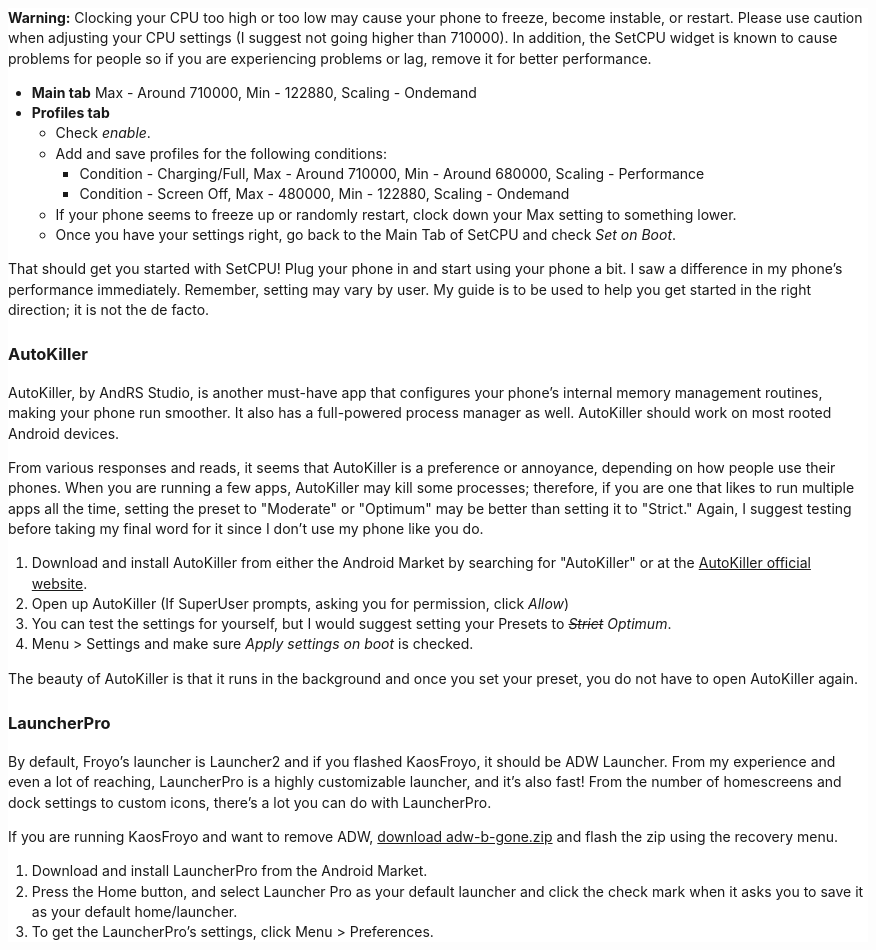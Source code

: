 **Warning:** Clocking your CPU too high or too low may cause your phone to freeze, become instable, or restart. Please use caution when adjusting your CPU settings (I suggest not going higher than 710000). In addition, the SetCPU widget is known to cause problems for people so if you are experiencing problems or lag, remove it for better performance.

* **Main tab**
Max - Around 710000, Min - 122880, Scaling - Ondemand
* **Profiles tab**
    - Check *enable*.
    - Add and save profiles for the following conditions:
        * Condition - Charging/Full, Max - Around 710000, Min - Around 680000, Scaling - Performance
        * Condition - Screen Off, Max - 480000, Min - 122880, Scaling - Ondemand
    - If your phone seems to freeze up or randomly restart, clock down your Max setting to something lower.
    - Once you have your settings right, go back to the Main Tab of SetCPU and check *Set on Boot*.

That should get you started with SetCPU! Plug your phone in and start using your phone a bit. I saw a difference in my phone’s performance immediately. Remember, setting may vary by user. My guide is to be used to help you get started in the right direction; it is not the de facto.

### AutoKiller

AutoKiller, by AndRS Studio, is another must-have app that configures your phone’s internal memory management routines, making your phone run smoother. It also has a full-powered process manager as well. AutoKiller should work on most rooted Android devices.

From various responses and reads, it seems that AutoKiller is a preference or annoyance, depending on how people use their phones. When you are running a few apps, AutoKiller may kill some processes; therefore, if you are one that likes to run multiple apps all the time, setting the preset to "Moderate" or "Optimum" may be better than setting it to "Strict." Again, I suggest testing before taking my final word for it since I don’t use my phone like you do.

1.  Download and install AutoKiller from either the Android Market by searching for "AutoKiller" or at the [AutoKiller official website](http://andrs.w3pla.net/autokiller).
2.  Open up AutoKiller (If SuperUser prompts, asking you for permission, click *Allow*)
3.  You can test the settings for yourself, but I would suggest setting your Presets to *<strike>Strict</strike> Optimum*.
4.  Menu > Settings and make sure *Apply settings on boot* is checked.

The beauty of AutoKiller is that it runs in the background and once you set your preset, you do not have to open AutoKiller again.

### LauncherPro

By default, Froyo’s launcher is Launcher2 and if you flashed KaosFroyo, it should be ADW Launcher. From my experience and even a lot of reaching, LauncherPro is a highly customizable launcher, and it’s also fast! From the number of homescreens and dock settings to custom icons, there’s a lot you can do with LauncherPro.

If you are running KaosFroyo and want to remove ADW, [download adw-b-gone.zip](http://www.multiupload.com/HW7LCPJ3UI) and flash the zip using the recovery menu.

1.  Download and install LauncherPro from the Android Market.
2.  Press the Home button, and select Launcher Pro as your default launcher and click the check mark when it asks you to save it as your default home/launcher.
3.  To get the LauncherPro’s settings, click Menu > Preferences.
